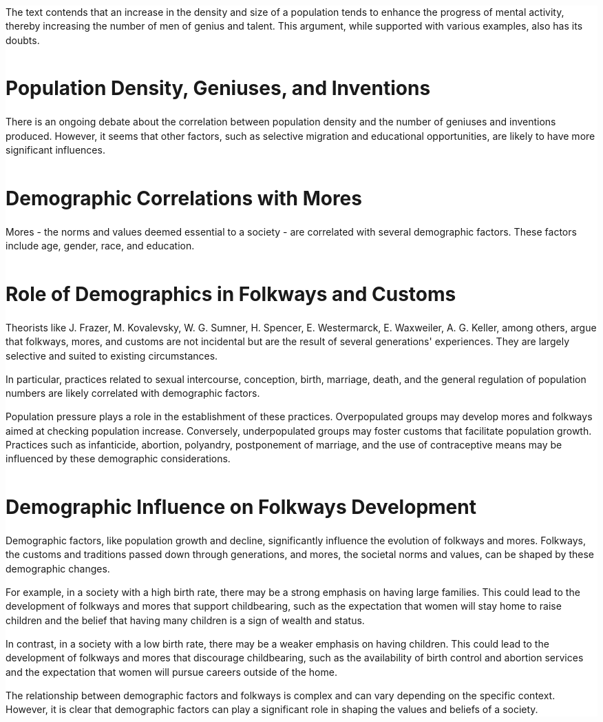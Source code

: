 The text contends that an increase in the density and size of a population tends to enhance the progress of mental activity, thereby increasing the number of men of genius and talent. This argument, while supported with various examples, also has its doubts.

# Population Density, Geniuses, and Inventions

There is an ongoing debate about the correlation between population density and the number of geniuses and inventions produced. However, it seems that other factors, such as selective migration and educational opportunities, are likely to have more significant influences.

# Demographic Correlations with Mores

Mores - the norms and values deemed essential to a society - are correlated with several demographic factors. These factors include age, gender, race, and education.

# Role of Demographics in Folkways and Customs

Theorists like J. Frazer, M. Kovalevsky, W. G. Sumner, H. Spencer, E. Westermarck, E. Waxweiler, A. G. Keller, among others, argue that folkways, mores, and customs are not incidental but are the result of several generations' experiences. They are largely selective and suited to existing circumstances.

In particular, practices related to sexual intercourse, conception, birth, marriage, death, and the general regulation of population numbers are likely correlated with demographic factors.

Population pressure plays a role in the establishment of these practices. Overpopulated groups may develop mores and folkways aimed at checking population increase. Conversely, underpopulated groups may foster customs that facilitate population growth. Practices such as infanticide, abortion, polyandry, postponement of marriage, and the use of contraceptive means may be influenced by these demographic considerations.

# Demographic Influence on Folkways Development

Demographic factors, like population growth and decline, significantly influence the evolution of folkways and mores. Folkways, the customs and traditions passed down through generations, and mores, the societal norms and values, can be shaped by these demographic changes.

For example, in a society with a high birth rate, there may be a strong emphasis on having large families. This could lead to the development of folkways and mores that support childbearing, such as the expectation that women will stay home to raise children and the belief that having many children is a sign of wealth and status.

In contrast, in a society with a low birth rate, there may be a weaker emphasis on having children. This could lead to the development of folkways and mores that discourage childbearing, such as the availability of birth control and abortion services and the expectation that women will pursue careers outside of the home.

The relationship between demographic factors and folkways is complex and can vary depending on the specific context. However, it is clear that demographic factors can play a significant role in shaping the values and beliefs of a society.
